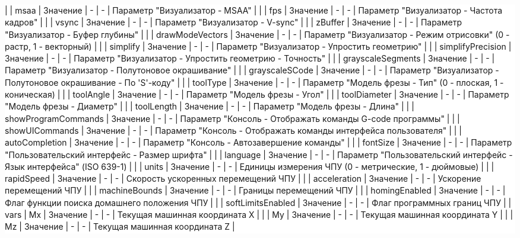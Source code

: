 |              | msaa                 | Значение     | -                       | -                     | Параметр "Визуализатор - MSAA"                                                                              |
|              | fps                  | Значение     | -                       | -                     | Параметр "Визуализатор - Частота кадров"                                                                    |
|              | vsync                | Значение     | -                       | -                     | Параметр "Визуализатор - V-sync"                                                                            |
|              | zBuffer              | Значение     | -                       | -                     | Параметр "Визуализатор - Буфер глубины"                                                                     |
|              | drawModeVectors      | Значение     | -                       | -                     | Параметр "Визуализатор - Режим отрисовки" (0 - растр, 1 - векторный)                                        |
|              | simplify             | Значение     | -                       | -                     | Параметр "Визуализатор - Упростить геометрию"                                                               |
|              | simplifyPrecision    | Значение     | -                       | -                     | Параметр "Визуализатор - Упростить геометрию - Точность"                                                    |
|              | grayscaleSegments    | Значение     | -                       | -                     | Параметр "Визуализатор - Полутоновое окрашивание"                                                           |
|              | grayscaleSCode       | Значение     | -                       | -                     | Параметр "Визуализатор - Полутоновое окрашивание - По 'S'-коду"                                             |
|              | toolType             | Значение     | -                       | -                     | Параметр "Модель фрезы - Тип" (0 - плоская, 1 - коническая)                                                 |
|              | toolAngle            | Значение     | -                       | -                     | Параметр "Модель фрезы - Угол"                                                                              |
|              | toolDiameter         | Значение     | -                       | -                     | Параметр "Модель фрезы - Диаметр"                                                                           |
|              | toolLength           | Значение     | -                       | -                     | Параметр "Модель фрезы - Длина"                                                                             |
|              | showProgramCommands  | Значение     | -                       | -                     | Параметр "Консоль - Отображать команды G-code программы"                                                    |
|              | showUICommands       | Значение     | -                       | -                     | Параметр "Консоль - Отображать команды интерфейса пользователя"                                             |
|              | autoCompletion       | Значение     | -                       | -                     | Параметр "Консоль - Автозавершение команды"                                                                 |
|              | fontSize             | Значение     | -                       | -                     | Параметр "Пользовательский интерфейс - Размер шрифта"                                                       |
|              | language             | Значение     | -                       | -                     | Параметр "Пользовательский интерфейс - Язык интерфейса" (ISO 639-1)                                         |
|              | units                | Значение     | -                       | -                     | Единицы измерения ЧПУ (0 - метрические, 1 - дюймовые)                                                       |
|              | rapidSpeed           | Значение     | -                       | -                     | Скорость ускоренных перемещений ЧПУ                                                                         |
|              | acceleration         | Значение     | -                       | -                     | Ускорение перемещений ЧПУ                                                                                   |
|              | machineBounds        | Значение     | -                       | -                     | Границы перемещений ЧПУ                                                                                     |
|              | homingEnabled        | Значение     | -                       | -                     | Флаг функции поиска домашнего положения ЧПУ                                                                 |
|              | softLimitsEnabled    | Значение     | -                       | -                     | Флаг программных границ ЧПУ                                                                                 |
| vars         | Mx                   | Значение     | -                       | -                     | Текущая машинная координата X                                                                               |
|              | My                   | Значение     | -                       | -                     | Текущая машинная координата Y                                                                               |
|              | Mz                   | Значение     | -                       | -                     | Текущая машинная координата Z                                                                               |